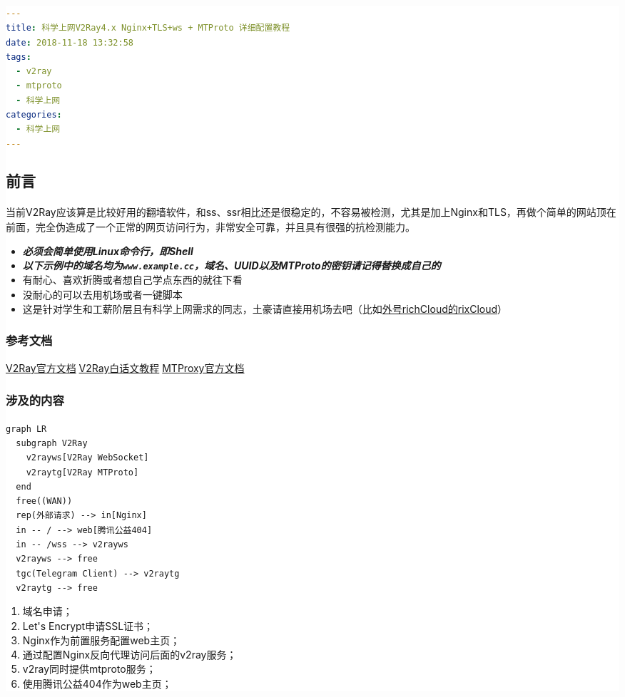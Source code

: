 ```yaml
---
title: 科学上网V2Ray4.x Nginx+TLS+ws + MTProto 详细配置教程
date: 2018-11-18 13:32:58
tags:
  - v2ray
  - mtproto
  - 科学上网
categories:
  - 科学上网
---
```


## 前言

当前V2Ray应该算是比较好用的翻墙软件，和ss、ssr相比还是很稳定的，不容易被检测，尤其是加上Nginx和TLS，再做个简单的网站顶在前面，完全伪造成了一个正常的网页访问行为，非常安全可靠，并且具有很强的抗检测能力。

- ***必须会简单使用Linux命令行，即Shell***
- ***以下示例中的域名均为`www.example.cc`，域名、UUID以及MTProto的密钥请记得替换成自己的***
- 有耐心、喜欢折腾或者想自己学点东西的就往下看
- 没耐心的可以去用机场或者一键脚本
- 这是针对学生和工薪阶层且有科学上网需求的同志，土豪请直接用机场去吧（比如[外号richCloud的rixCloud](https://rixcloud.me/)）

### 参考文档

[V2Ray官方文档](https://www.v2ray.com/)
[V2Ray白话文教程](https://toutyrater.github.io/)
[MTProxy官方文档](https://github.com/TelegramMessenger/MTProxy)

### 涉及的内容

``` mermaid
graph LR
  subgraph V2Ray
    v2rayws[V2Ray WebSocket]
    v2raytg[V2Ray MTProto]
  end
  free((WAN))
  rep(外部请求) --> in[Nginx]
  in -- / --> web[腾讯公益404]
  in -- /wss --> v2rayws
  v2rayws --> free
  tgc(Telegram Client) --> v2raytg
  v2raytg --> free
```



1. 域名申请；
2. Let's Encrypt申请SSL证书；
3. Nginx作为前置服务配置web主页；
4. 通过配置Nginx反向代理访问后面的v2ray服务；
5. v2ray同时提供mtproto服务；
6. 使用腾讯公益404作为web主页；
